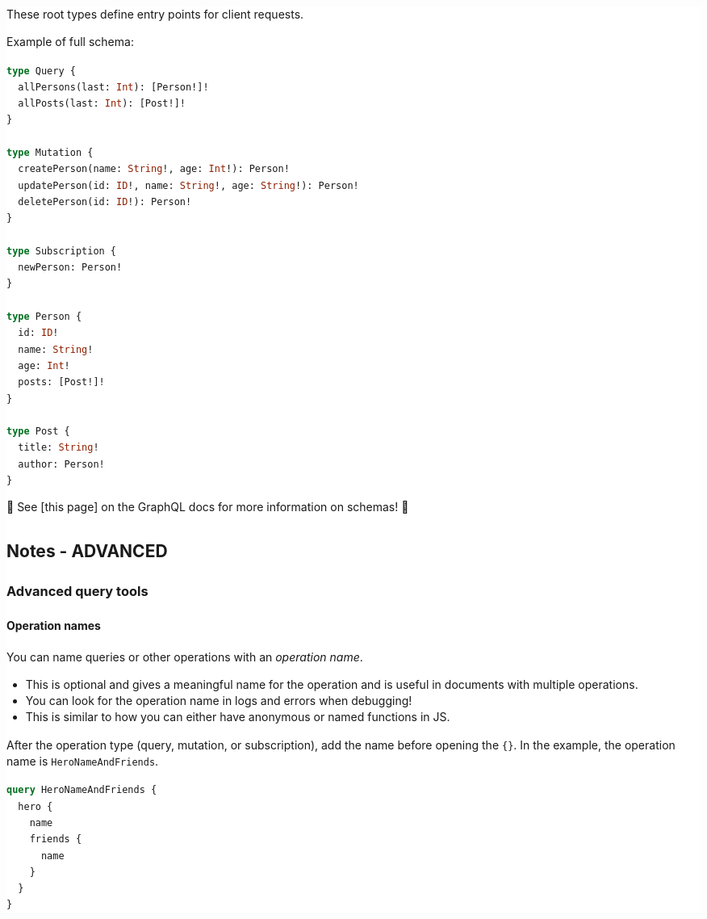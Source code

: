 These root types define entry points for client requests.

Example of full schema:

```graphql
type Query { 
  allPersons(last: Int): [Person!]! 
  allPosts(last: Int): [Post!]! 
}

type Mutation { 
  createPerson(name: String!, age: Int!): Person! 
  updatePerson(id: ID!, name: String!, age: String!): Person! 
  deletePerson(id: ID!): Person! 
}

type Subscription { 
  newPerson: Person! 
}

type Person { 
  id: ID! 
  name: String! 
  age: Int! 
  posts: [Post!]! 
}

type Post { 
  title: String! 
  author: Person! 
}
```

👀 See [this page] on the GraphQL docs for more information on schemas! 👀

## Notes - ADVANCED

### Advanced query tools

#### Operation names

You can name queries or other operations with an _operation name_.

- This is optional and gives a meaningful name for the operation and is useful in documents with multiple operations.
- You can look for the operation name in logs and errors when debugging!
- This is similar to how you can either have anonymous or named functions in JS.

After the operation type (query, mutation, or subscription), add the name before opening the `{}`. In the example, the operation name is `HeroNameAndFriends`.

```graphql
query HeroNameAndFriends {
  hero {
    name
    friends {
      name
    }
  }
}
```
